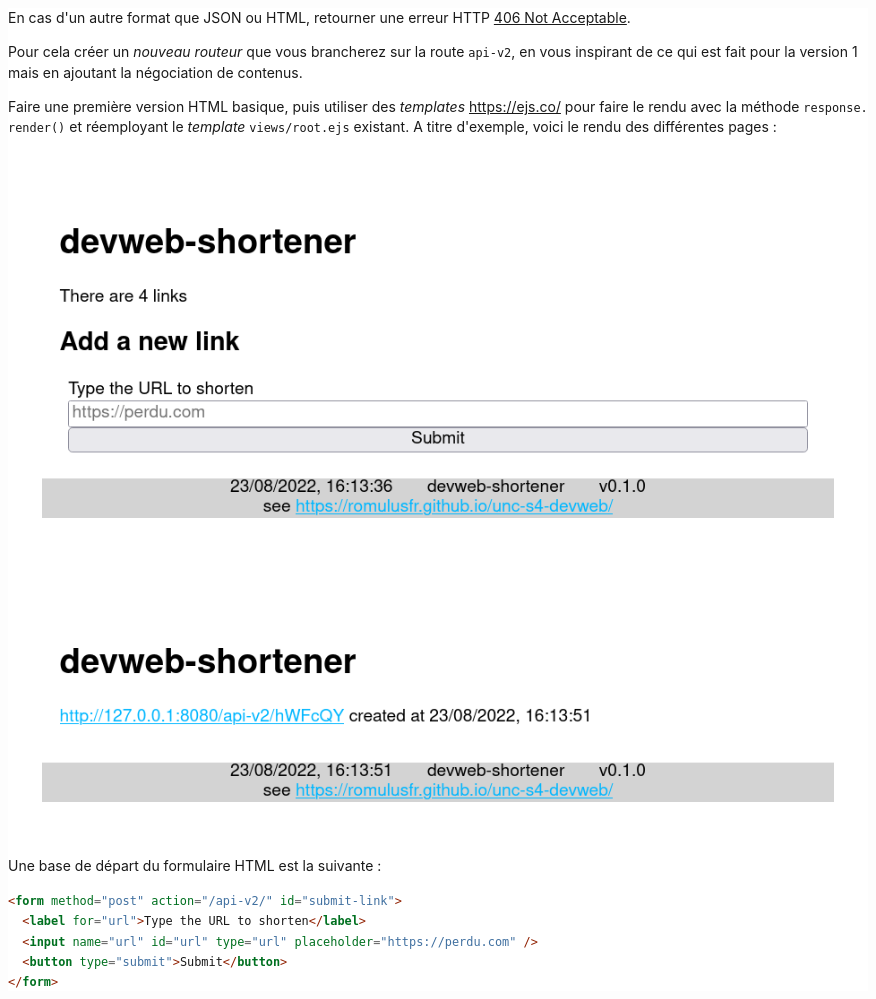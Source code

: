 En cas d'un autre format que JSON ou HTML, retourner une erreur HTTP [406 Not Acceptable](https://developer.mozilla.org/en-US/docs/Web/HTTP/Status/406).

Pour cela créer un _nouveau routeur_ que vous brancherez sur la route `api-v2`, en vous inspirant de ce qui est fait pour la version 1 mais en ajoutant la négociation de contenus.

Faire une première version HTML basique, puis utiliser des _templates_ <https://ejs.co/> pour faire le rendu avec la méthode `response.render()` et réemployant le _template_ `views/root.ejs` existant.
A titre d'exemple, voici le rendu des différentes pages :

![formulaire de saisie](img/screenshot-v2-form.png)

![affichage après création réussie](img/screenshot-v2-post.png)

Une base de départ du formulaire HTML est la suivante :

```html
<form method="post" action="/api-v2/" id="submit-link">
  <label for="url">Type the URL to shorten</label>
  <input name="url" id="url" type="url" placeholder="https://perdu.com" />
  <button type="submit">Submit</button>
</form>
```
